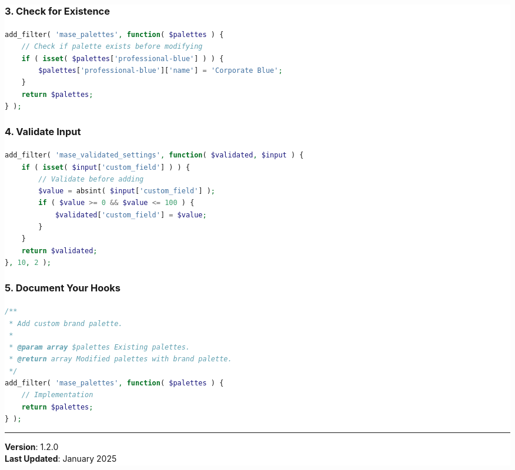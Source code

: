 ### 3. Check for Existence

```php
add_filter( 'mase_palettes', function( $palettes ) {
    // Check if palette exists before modifying
    if ( isset( $palettes['professional-blue'] ) ) {
        $palettes['professional-blue']['name'] = 'Corporate Blue';
    }
    return $palettes;
} );
```

### 4. Validate Input

```php
add_filter( 'mase_validated_settings', function( $validated, $input ) {
    if ( isset( $input['custom_field'] ) ) {
        // Validate before adding
        $value = absint( $input['custom_field'] );
        if ( $value >= 0 && $value <= 100 ) {
            $validated['custom_field'] = $value;
        }
    }
    return $validated;
}, 10, 2 );
```

### 5. Document Your Hooks

```php
/**
 * Add custom brand palette.
 *
 * @param array $palettes Existing palettes.
 * @return array Modified palettes with brand palette.
 */
add_filter( 'mase_palettes', function( $palettes ) {
    // Implementation
    return $palettes;
} );
```

---

**Version**: 1.2.0  
**Last Updated**: January 2025
